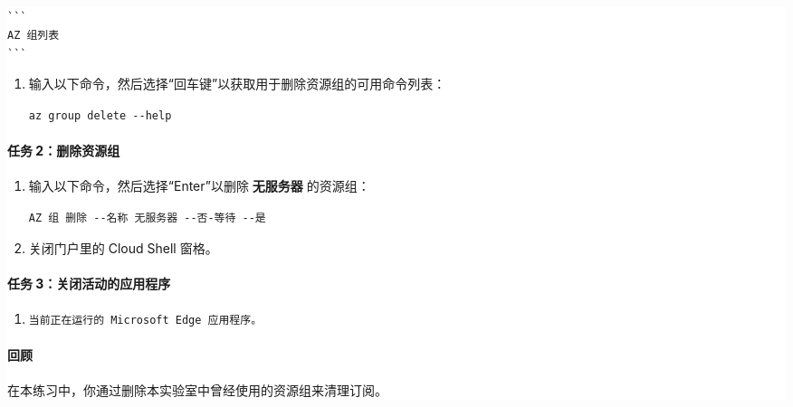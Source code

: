     ```
    AZ 组列表
    ```

1.  输入以下命令，然后选择“回车键”以获取用于删除资源组的可用命令列表：

    ```
    az group delete --help
    ```

#### 任务 2：删除资源组

1.  输入以下命令，然后选择“Enter”以删除 **无服务器** 的资源组：

    ```
    AZ 组 删除 --名称 无服务器 --否-等待 --是
    ```
    
1.  关闭门户里的 Cloud Shell 窗格。

#### 任务 3：关闭活动的应用程序

1.     当前正在运行的 Microsoft Edge 应用程序。

#### 回顾

在本练习中，你通过删除本实验室中曾经使用的资源组来清理订阅。
